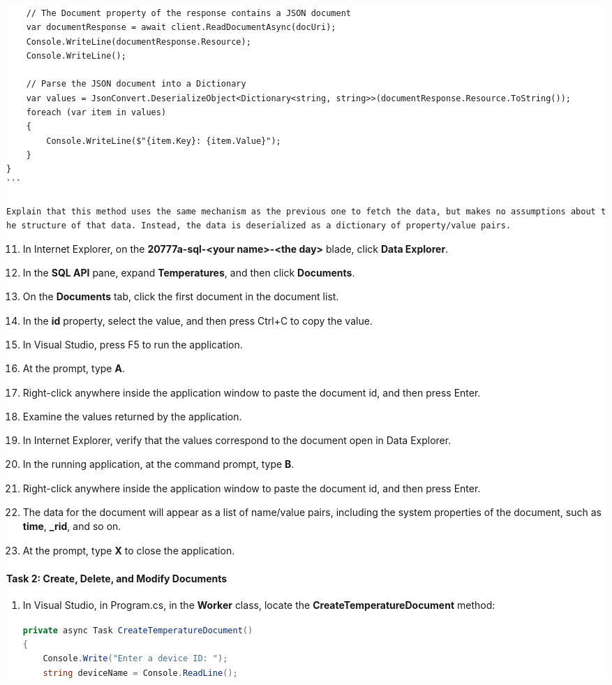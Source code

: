         // The Document property of the response contains a JSON document
        var documentResponse = await client.ReadDocumentAsync(docUri);
        Console.WriteLine(documentResponse.Resource);
        Console.WriteLine();

        // Parse the JSON document into a Dictionary
        var values = JsonConvert.DeserializeObject<Dictionary<string, string>>(documentResponse.Resource.ToString());
        foreach (var item in values)
        {
            Console.WriteLine($"{item.Key}: {item.Value}");
        }
    }
    ```
    
    Explain that this method uses the same mechanism as the previous one to fetch the data, but makes no assumptions about the structure of that data. Instead, the data is deserialized as a dictionary of property/value pairs.

11. In Internet Explorer, on the **20777a-sql-\<your name\>-\<the day\>** blade, click **Data Explorer**.
12. In the **SQL API** pane, expand **Temperatures**, and then click **Documents**.

13. On the **Documents** tab, click the first document in the document list.

14. In the **id** property, select the value, and then press Ctrl+C to copy the value.

15. In Visual Studio, press F5 to run the application.

16. At the prompt, type **A**.

17. Right-click anywhere inside the application window to paste the document id, and then press Enter.

18. Examine the values returned by the application.

19. In Internet Explorer, verify that the values correspond to the document open in Data Explorer.

20. In the running application, at the command prompt, type **B**.

21. Right-click anywhere inside the application window to paste the document id, and then press Enter.

22. The data for the document will appear as a list of name/value pairs, including the system properties of the document, such as **time**, **\_rid**, and so on.

23. At the prompt, type **X** to close the application.

#### Task 2: Create, Delete, and Modify Documents

1.  In Visual Studio, in Program.cs, in the **Worker** class, locate the **CreateTemperatureDocument** method:

    ```csharp 
    private async Task CreateTemperatureDocument()
    {
        Console.Write("Enter a device ID: ");
        string deviceName = Console.ReadLine();
